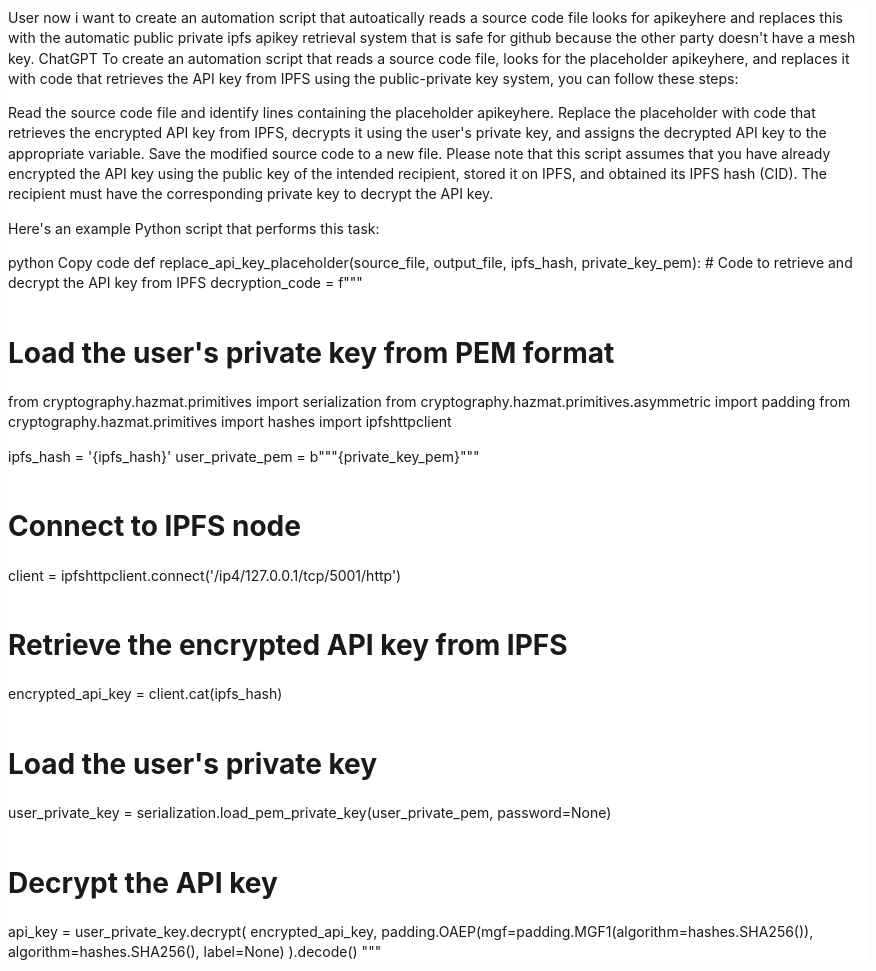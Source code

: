 
User
now i want to create an automation script that autoatically reads a source code file looks for apikeyhere and replaces this with the automatic public private ipfs apikey retrieval system that is safe for github because the other party doesn't have a mesh key.
ChatGPT
To create an automation script that reads a source code file, looks for the placeholder apikeyhere, and replaces it with code that retrieves the API key from IPFS using the public-private key system, you can follow these steps:

Read the source code file and identify lines containing the placeholder apikeyhere.
Replace the placeholder with code that retrieves the encrypted API key from IPFS, decrypts it using the user's private key, and assigns the decrypted API key to the appropriate variable.
Save the modified source code to a new file.
Please note that this script assumes that you have already encrypted the API key using the public key of the intended recipient, stored it on IPFS, and obtained its IPFS hash (CID). The recipient must have the corresponding private key to decrypt the API key.

Here's an example Python script that performs this task:

python
Copy code
def replace_api_key_placeholder(source_file, output_file, ipfs_hash, private_key_pem):
    # Code to retrieve and decrypt the API key from IPFS
    decryption_code = f"""
# Load the user's private key from PEM format
from cryptography.hazmat.primitives import serialization
from cryptography.hazmat.primitives.asymmetric import padding
from cryptography.hazmat.primitives import hashes
import ipfshttpclient

ipfs_hash = '{ipfs_hash}'
user_private_pem = b\"\"\"{private_key_pem}\"\"\"

# Connect to IPFS node
client = ipfshttpclient.connect('/ip4/127.0.0.1/tcp/5001/http')
# Retrieve the encrypted API key from IPFS
encrypted_api_key = client.cat(ipfs_hash)
# Load the user's private key
user_private_key = serialization.load_pem_private_key(user_private_pem, password=None)
# Decrypt the API key
api_key = user_private_key.decrypt(
    encrypted_api_key,
    padding.OAEP(mgf=padding.MGF1(algorithm=hashes.SHA256()), algorithm=hashes.SHA256(), label=None)
).decode()
"""
